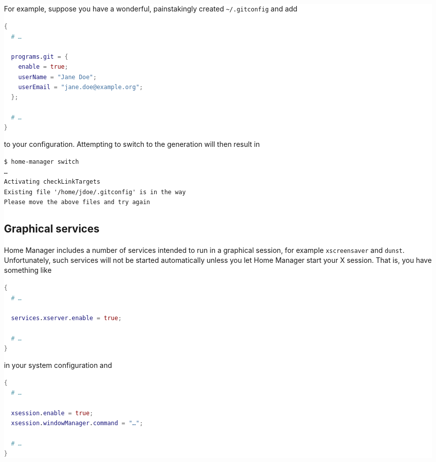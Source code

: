 For example, suppose you have a wonderful, painstakingly created
`~/.gitconfig` and add

```nix
{
  # …

  programs.git = {
    enable = true;
    userName = "Jane Doe";
    userEmail = "jane.doe@example.org";
  };

  # …
}
```

to your configuration. Attempting to switch to the generation will
then result in

```console
$ home-manager switch
…
Activating checkLinkTargets
Existing file '/home/jdoe/.gitconfig' is in the way
Please move the above files and try again
```

Graphical services
------------------

Home Manager includes a number of services intended to run in a
graphical session, for example `xscreensaver` and `dunst`.
Unfortunately, such services will not be started automatically unless
you let Home Manager start your X session. That is, you have something
like

```nix
{
  # …

  services.xserver.enable = true;

  # …
}
```

in your system configuration and

```nix
{
  # …

  xsession.enable = true;
  xsession.windowManager.command = "…";

  # …
}
```
